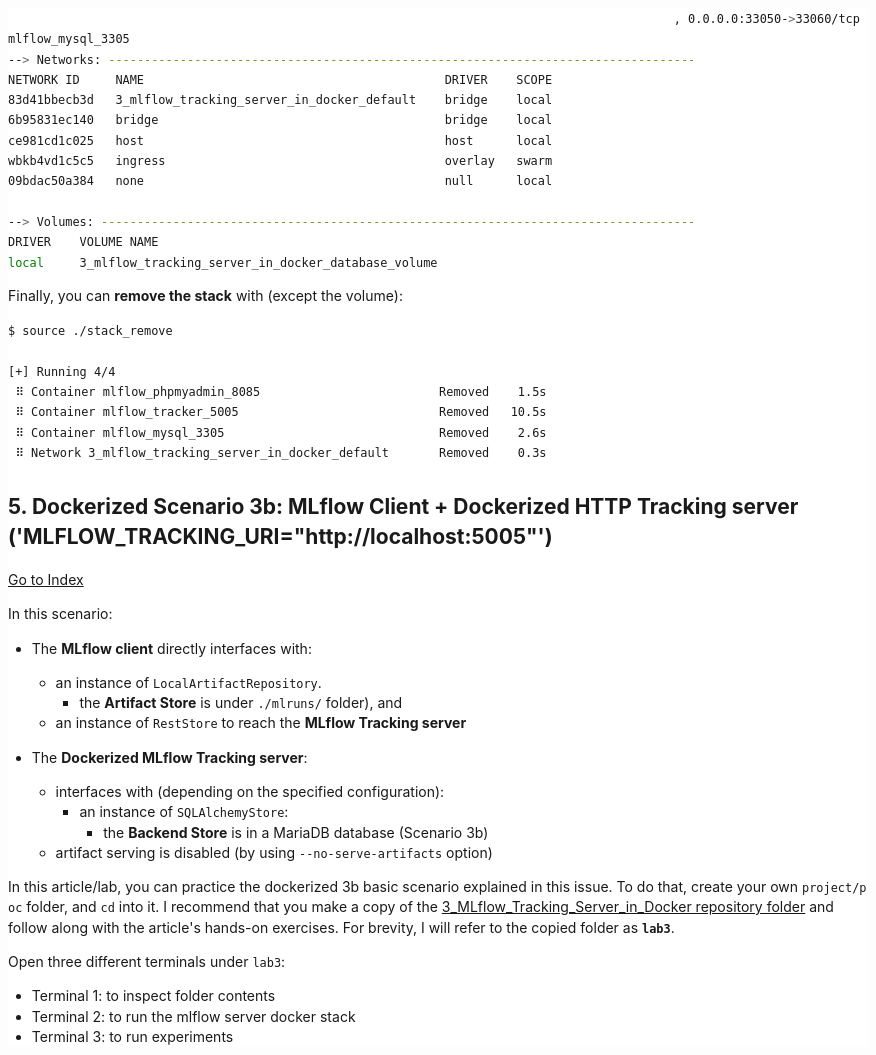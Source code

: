 ```bash
                                                                                             , 0.0.0.0:33050->33060/tcp   mlflow_mysql_3305
--> Networks: ----------------------------------------------------------------------------------
NETWORK ID     NAME                                          DRIVER    SCOPE
83d41bbecb3d   3_mlflow_tracking_server_in_docker_default    bridge    local
6b95831ec140   bridge                                        bridge    local
ce981cd1c025   host                                          host      local
wbkb4vd1c5c5   ingress                                       overlay   swarm
09bdac50a384   none                                          null      local

--> Volumes: -----------------------------------------------------------------------------------
DRIVER    VOLUME NAME
local     3_mlflow_tracking_server_in_docker_database_volume
```

Finally, you can **remove the stack** with (except the volume):

```bash
$ source ./stack_remove

[+] Running 4/4
 ⠿ Container mlflow_phpmyadmin_8085                         Removed    1.5s
 ⠿ Container mlflow_tracker_5005                            Removed   10.5s
 ⠿ Container mlflow_mysql_3305                              Removed    2.6s
 ⠿ Network 3_mlflow_tracking_server_in_docker_default       Removed    0.3s
```

## 5. Dockerized Scenario 3b: MLflow Client + Dockerized HTTP Tracking server ('MLFLOW_TRACKING_URI="http://localhost:5005"')
[Go to Index](./README.md#3-move-your-mlflow-tracking-server-to-docker)

In this scenario:

- The **MLflow client** directly interfaces with:
    - an instance of `LocalArtifactRepository`.
      - the **Artifact Store** is under `./mlruns/` folder), and
    - an instance of `RestStore` to reach the **MLflow Tracking server**

- The **Dockerized MLflow Tracking server**:
    - interfaces with (depending on the specified configuration):
      -  an instance of `SQLAlchemyStore`:
          - the **Backend Store** is in a MariaDB database (Scenario 3b)
    - artifact serving is disabled (by using `--no-serve-artifacts` option)

In this article/lab, you can practice the dockerized 3b basic scenario explained in this issue. To do that, create your own `project/poc` folder, and `cd` into it. I recommend that you make a copy of the [3_MLflow_Tracking_Server_in_Docker repository folder](https://github.com/ghernantes/Training.MLOps.MLFlow/tree/main/3_MLflow_Tracking_Server_in_Docker) and follow along with the article's hands-on exercises. For brevity, I will refer to the copied folder as **`lab3`**.

Open three different terminals under `lab3`:

- Terminal 1: to inspect folder contents
- Terminal 2: to run the mlflow server docker stack
- Terminal 3: to run experiments

